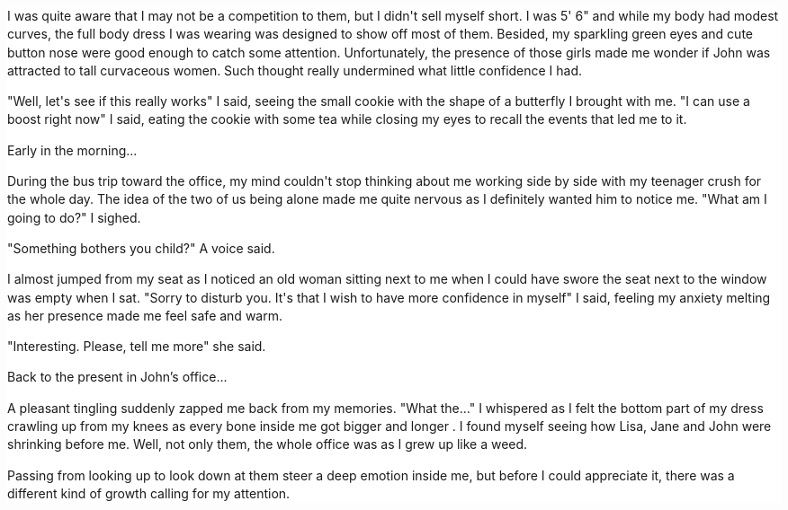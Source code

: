 



I was quite aware that I may not be a competition to them, but I didn't sell myself short. I was 5' 6" and while my body had modest curves, the full body dress I was wearing was designed to show off most of them. Besided, my sparkling green eyes and cute button nose were good enough to catch some attention. Unfortunately, the presence of those girls made me wonder if John was attracted to tall curvaceous women. Such thought really undermined what little confidence I had. 





"Well, let's see if this really works" I said, seeing the small cookie with the shape of a butterfly I brought with me. "I can use a boost right now" I said, eating the cookie with some tea while closing my eyes to recall the events that led me to it.





Early in the morning...





During the bus trip toward the office, my mind couldn't stop thinking about me working side by side with my teenager crush for the whole day. The idea of the two of us being alone made me quite nervous as I definitely wanted him to notice me. "What am I going to do?" I sighed.





"Something bothers you child?" A voice said.





I almost jumped from my seat as I noticed an old woman sitting next to me when I could have swore the seat next to the window was empty when I sat. "Sorry to disturb you. It's that I wish to have more confidence in myself" I said, feeling my anxiety melting as her presence made me feel safe and warm.





"Interesting. Please, tell me more" she said.





Back to the present in John’s office...





A pleasant tingling suddenly zapped me back from my memories. "What the…" I whispered as I felt the bottom part of my dress crawling up from my knees as every bone inside me got bigger and longer . I found myself seeing how Lisa, Jane and John were shrinking before me. Well, not only them, the whole office was as I grew up like a weed. 





Passing from looking up to look down at them steer a deep emotion inside me, but before I could appreciate it, there was a different kind of growth calling for my attention.
